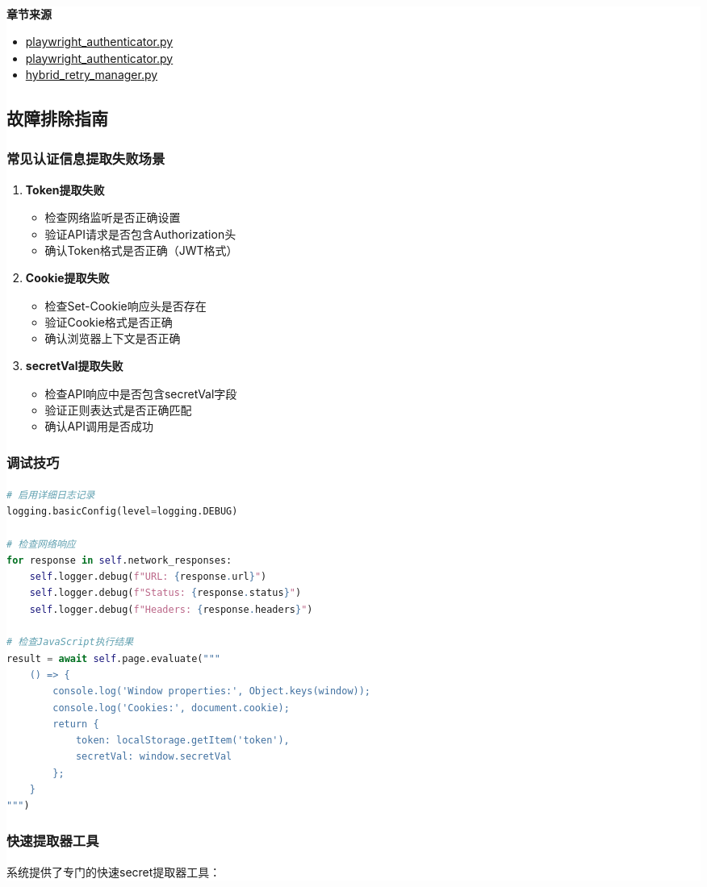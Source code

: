 **章节来源**
- [playwright_authenticator.py](file://src/playwright_authenticator.py#L130-L180)
- [playwright_authenticator.py](file://src/playwright_authenticator.py#L900-L950)
- [hybrid_retry_manager.py](file://src/hybrid_retry_manager.py#L80-L120)

## 故障排除指南

### 常见认证信息提取失败场景

1. **Token提取失败**
   - 检查网络监听是否正确设置
   - 验证API请求是否包含Authorization头
   - 确认Token格式是否正确（JWT格式）

2. **Cookie提取失败**
   - 检查Set-Cookie响应头是否存在
   - 验证Cookie格式是否正确
   - 确认浏览器上下文是否正确

3. **secretVal提取失败**
   - 检查API响应中是否包含secretVal字段
   - 验证正则表达式是否正确匹配
   - 确认API调用是否成功

### 调试技巧

```python
# 启用详细日志记录
logging.basicConfig(level=logging.DEBUG)

# 检查网络响应
for response in self.network_responses:
    self.logger.debug(f"URL: {response.url}")
    self.logger.debug(f"Status: {response.status}")
    self.logger.debug(f"Headers: {response.headers}")

# 检查JavaScript执行结果
result = await self.page.evaluate("""
    () => {
        console.log('Window properties:', Object.keys(window));
        console.log('Cookies:', document.cookie);
        return {
            token: localStorage.getItem('token'),
            secretVal: window.secretVal
        };
    }
""")
```

### 快速提取器工具

系统提供了专门的快速secret提取器工具：
